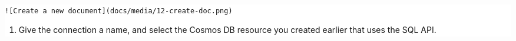     ![Create a new document](docs/media/12-create-doc.png)

1. Give the connection a name, and select the Cosmos DB resource you created earlier that uses the SQL API. 
